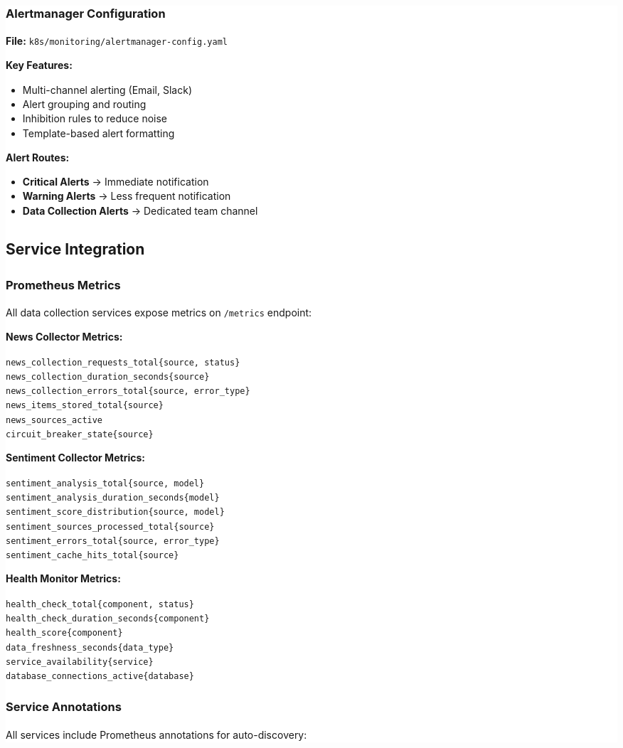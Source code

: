 ### Alertmanager Configuration

**File:** `k8s/monitoring/alertmanager-config.yaml`

**Key Features:**
- Multi-channel alerting (Email, Slack)
- Alert grouping and routing
- Inhibition rules to reduce noise
- Template-based alert formatting

**Alert Routes:**
- **Critical Alerts** → Immediate notification
- **Warning Alerts** → Less frequent notification
- **Data Collection Alerts** → Dedicated team channel

## Service Integration

### Prometheus Metrics

All data collection services expose metrics on `/metrics` endpoint:

**News Collector Metrics:**
```
news_collection_requests_total{source, status}
news_collection_duration_seconds{source}
news_collection_errors_total{source, error_type}
news_items_stored_total{source}
news_sources_active
circuit_breaker_state{source}
```

**Sentiment Collector Metrics:**
```
sentiment_analysis_total{source, model}
sentiment_analysis_duration_seconds{model}
sentiment_score_distribution{source, model}
sentiment_sources_processed_total{source}
sentiment_errors_total{source, error_type}
sentiment_cache_hits_total{source}
```

**Health Monitor Metrics:**
```
health_check_total{component, status}
health_check_duration_seconds{component}
health_score{component}
data_freshness_seconds{data_type}
service_availability{service}
database_connections_active{database}
```

### Service Annotations

All services include Prometheus annotations for auto-discovery:
